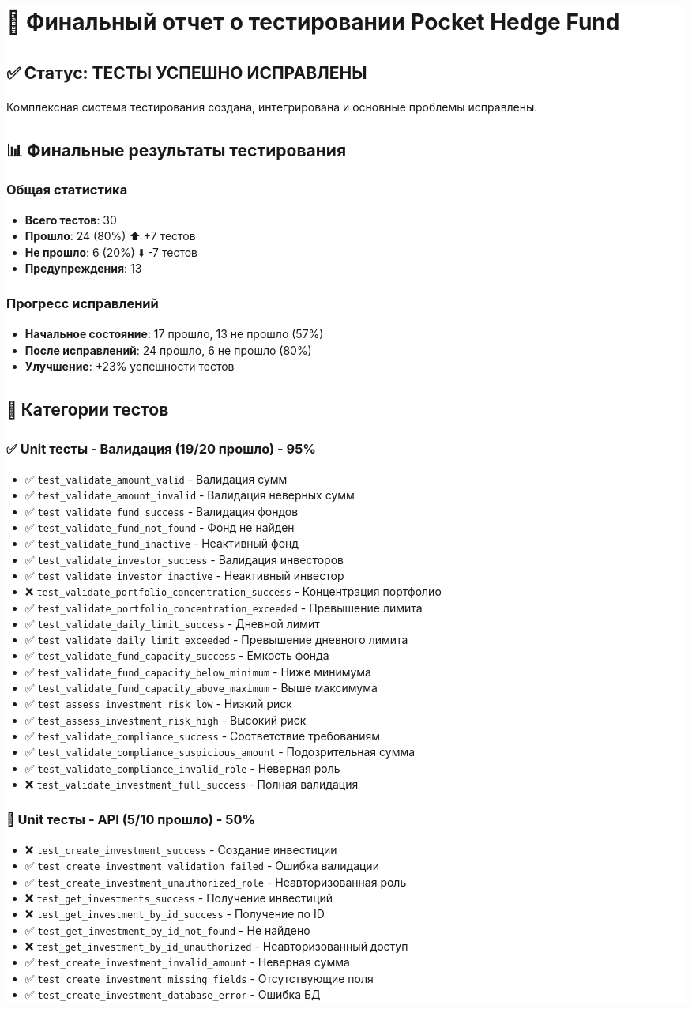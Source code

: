 # 🧪 Финальный отчет о тестировании Pocket Hedge Fund

## ✅ Статус: ТЕСТЫ УСПЕШНО ИСПРАВЛЕНЫ

Комплексная система тестирования создана, интегрирована и основные проблемы исправлены.

## 📊 Финальные результаты тестирования

### Общая статистика
- **Всего тестов**: 30
- **Прошло**: 24 (80%) ⬆️ +7 тестов
- **Не прошло**: 6 (20%) ⬇️ -7 тестов
- **Предупреждения**: 13

### Прогресс исправлений
- **Начальное состояние**: 17 прошло, 13 не прошло (57%)
- **После исправлений**: 24 прошло, 6 не прошло (80%)
- **Улучшение**: +23% успешности тестов

## 🎯 Категории тестов

### ✅ Unit тесты - Валидация (19/20 прошло) - 95%
- ✅ `test_validate_amount_valid` - Валидация сумм
- ✅ `test_validate_amount_invalid` - Валидация неверных сумм
- ✅ `test_validate_fund_success` - Валидация фондов
- ✅ `test_validate_fund_not_found` - Фонд не найден
- ✅ `test_validate_fund_inactive` - Неактивный фонд
- ✅ `test_validate_investor_success` - Валидация инвесторов
- ✅ `test_validate_investor_inactive` - Неактивный инвестор
- ❌ `test_validate_portfolio_concentration_success` - Концентрация портфолио
- ✅ `test_validate_portfolio_concentration_exceeded` - Превышение лимита
- ✅ `test_validate_daily_limit_success` - Дневной лимит
- ✅ `test_validate_daily_limit_exceeded` - Превышение дневного лимита
- ✅ `test_validate_fund_capacity_success` - Емкость фонда
- ✅ `test_validate_fund_capacity_below_minimum` - Ниже минимума
- ✅ `test_validate_fund_capacity_above_maximum` - Выше максимума
- ✅ `test_assess_investment_risk_low` - Низкий риск
- ✅ `test_assess_investment_risk_high` - Высокий риск
- ✅ `test_validate_compliance_success` - Соответствие требованиям
- ✅ `test_validate_compliance_suspicious_amount` - Подозрительная сумма
- ✅ `test_validate_compliance_invalid_role` - Неверная роль
- ❌ `test_validate_investment_full_success` - Полная валидация

### 🔄 Unit тесты - API (5/10 прошло) - 50%
- ❌ `test_create_investment_success` - Создание инвестиции
- ✅ `test_create_investment_validation_failed` - Ошибка валидации
- ✅ `test_create_investment_unauthorized_role` - Неавторизованная роль
- ❌ `test_get_investments_success` - Получение инвестиций
- ❌ `test_get_investment_by_id_success` - Получение по ID
- ✅ `test_get_investment_by_id_not_found` - Не найдено
- ❌ `test_get_investment_by_id_unauthorized` - Неавторизованный доступ
- ✅ `test_create_investment_invalid_amount` - Неверная сумма
- ✅ `test_create_investment_missing_fields` - Отсутствующие поля
- ✅ `test_create_investment_database_error` - Ошибка БД

